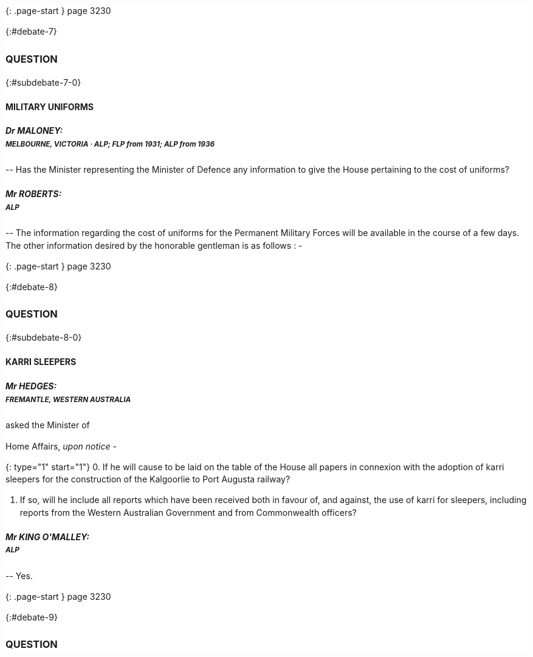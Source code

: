 {: .page-start }
page 3230

{:#debate-7}
### QUESTION

{:#subdebate-7-0}
#### MILITARY UNIFORMS

##### Dr MALONEY:<br><small class="text-muted">MELBOURNE, VICTORIA &middot; ALP; FLP from 1931; ALP from 1936</small>

-- Has the Minister representing the Minister of Defence any information to give the House pertaining to the cost of uniforms? 

##### Mr ROBERTS:<br><small class="text-muted">ALP</small>

-- The information regarding the cost of uniforms for the Permanent Military Forces will be available in the course of a few days. The other information desired by the honorable gentleman is as follows :  - 


<graphic href="066331191209194_2_0.jpg"></graphic>


{: .page-start }
page 3230

{:#debate-8}
### QUESTION

{:#subdebate-8-0}
#### KARRI SLEEPERS

##### Mr HEDGES:<br><small class="text-muted">FREMANTLE, WESTERN AUSTRALIA</small>

asked the Minister of 

Home Affairs,  *upon notice -* 

{: type="1" start="1"}
0. If he will cause to be laid on the table of the House all papers in connexion with the adoption of karri sleepers for the construction of the Kalgoorlie to Port Augusta railway? 
1. If so, will he include all reports which have been received both in favour of, and against, the use of karri for sleepers, including reports from the Western Australian Government and from Commonwealth officers? 

##### Mr KING O'MALLEY:<br><small class="text-muted">ALP</small>

-- Yes. 

{: .page-start }
page 3230

{:#debate-9}
### QUESTION
